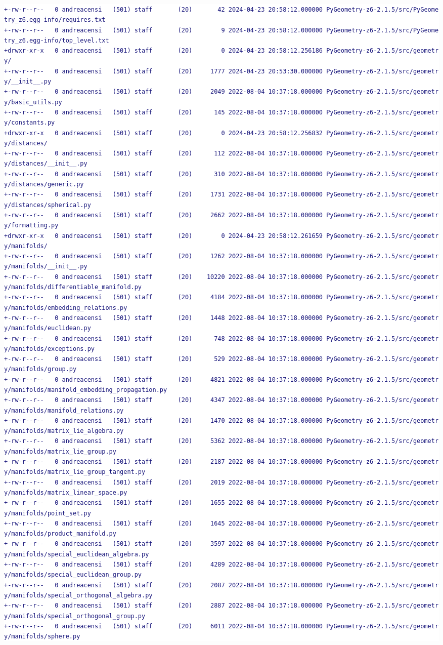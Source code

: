 ```diff
+-rw-r--r--   0 andreacensi   (501) staff       (20)       42 2024-04-23 20:58:12.000000 PyGeometry-z6-2.1.5/src/PyGeometry_z6.egg-info/requires.txt
+-rw-r--r--   0 andreacensi   (501) staff       (20)        9 2024-04-23 20:58:12.000000 PyGeometry-z6-2.1.5/src/PyGeometry_z6.egg-info/top_level.txt
+drwxr-xr-x   0 andreacensi   (501) staff       (20)        0 2024-04-23 20:58:12.256186 PyGeometry-z6-2.1.5/src/geometry/
+-rw-r--r--   0 andreacensi   (501) staff       (20)     1777 2024-04-23 20:53:30.000000 PyGeometry-z6-2.1.5/src/geometry/__init__.py
+-rw-r--r--   0 andreacensi   (501) staff       (20)     2049 2022-08-04 10:37:18.000000 PyGeometry-z6-2.1.5/src/geometry/basic_utils.py
+-rw-r--r--   0 andreacensi   (501) staff       (20)      145 2022-08-04 10:37:18.000000 PyGeometry-z6-2.1.5/src/geometry/constants.py
+drwxr-xr-x   0 andreacensi   (501) staff       (20)        0 2024-04-23 20:58:12.256832 PyGeometry-z6-2.1.5/src/geometry/distances/
+-rw-r--r--   0 andreacensi   (501) staff       (20)      112 2022-08-04 10:37:18.000000 PyGeometry-z6-2.1.5/src/geometry/distances/__init__.py
+-rw-r--r--   0 andreacensi   (501) staff       (20)      310 2022-08-04 10:37:18.000000 PyGeometry-z6-2.1.5/src/geometry/distances/generic.py
+-rw-r--r--   0 andreacensi   (501) staff       (20)     1731 2022-08-04 10:37:18.000000 PyGeometry-z6-2.1.5/src/geometry/distances/spherical.py
+-rw-r--r--   0 andreacensi   (501) staff       (20)     2662 2022-08-04 10:37:18.000000 PyGeometry-z6-2.1.5/src/geometry/formatting.py
+drwxr-xr-x   0 andreacensi   (501) staff       (20)        0 2024-04-23 20:58:12.261659 PyGeometry-z6-2.1.5/src/geometry/manifolds/
+-rw-r--r--   0 andreacensi   (501) staff       (20)     1262 2022-08-04 10:37:18.000000 PyGeometry-z6-2.1.5/src/geometry/manifolds/__init__.py
+-rw-r--r--   0 andreacensi   (501) staff       (20)    10220 2022-08-04 10:37:18.000000 PyGeometry-z6-2.1.5/src/geometry/manifolds/differentiable_manifold.py
+-rw-r--r--   0 andreacensi   (501) staff       (20)     4184 2022-08-04 10:37:18.000000 PyGeometry-z6-2.1.5/src/geometry/manifolds/embedding_relations.py
+-rw-r--r--   0 andreacensi   (501) staff       (20)     1448 2022-08-04 10:37:18.000000 PyGeometry-z6-2.1.5/src/geometry/manifolds/euclidean.py
+-rw-r--r--   0 andreacensi   (501) staff       (20)      748 2022-08-04 10:37:18.000000 PyGeometry-z6-2.1.5/src/geometry/manifolds/exceptions.py
+-rw-r--r--   0 andreacensi   (501) staff       (20)      529 2022-08-04 10:37:18.000000 PyGeometry-z6-2.1.5/src/geometry/manifolds/group.py
+-rw-r--r--   0 andreacensi   (501) staff       (20)     4821 2022-08-04 10:37:18.000000 PyGeometry-z6-2.1.5/src/geometry/manifolds/manifold_embedding_propagation.py
+-rw-r--r--   0 andreacensi   (501) staff       (20)     4347 2022-08-04 10:37:18.000000 PyGeometry-z6-2.1.5/src/geometry/manifolds/manifold_relations.py
+-rw-r--r--   0 andreacensi   (501) staff       (20)     1470 2022-08-04 10:37:18.000000 PyGeometry-z6-2.1.5/src/geometry/manifolds/matrix_lie_algebra.py
+-rw-r--r--   0 andreacensi   (501) staff       (20)     5362 2022-08-04 10:37:18.000000 PyGeometry-z6-2.1.5/src/geometry/manifolds/matrix_lie_group.py
+-rw-r--r--   0 andreacensi   (501) staff       (20)     2187 2022-08-04 10:37:18.000000 PyGeometry-z6-2.1.5/src/geometry/manifolds/matrix_lie_group_tangent.py
+-rw-r--r--   0 andreacensi   (501) staff       (20)     2019 2022-08-04 10:37:18.000000 PyGeometry-z6-2.1.5/src/geometry/manifolds/matrix_linear_space.py
+-rw-r--r--   0 andreacensi   (501) staff       (20)     1655 2022-08-04 10:37:18.000000 PyGeometry-z6-2.1.5/src/geometry/manifolds/point_set.py
+-rw-r--r--   0 andreacensi   (501) staff       (20)     1645 2022-08-04 10:37:18.000000 PyGeometry-z6-2.1.5/src/geometry/manifolds/product_manifold.py
+-rw-r--r--   0 andreacensi   (501) staff       (20)     3597 2022-08-04 10:37:18.000000 PyGeometry-z6-2.1.5/src/geometry/manifolds/special_euclidean_algebra.py
+-rw-r--r--   0 andreacensi   (501) staff       (20)     4289 2022-08-04 10:37:18.000000 PyGeometry-z6-2.1.5/src/geometry/manifolds/special_euclidean_group.py
+-rw-r--r--   0 andreacensi   (501) staff       (20)     2087 2022-08-04 10:37:18.000000 PyGeometry-z6-2.1.5/src/geometry/manifolds/special_orthogonal_algebra.py
+-rw-r--r--   0 andreacensi   (501) staff       (20)     2887 2022-08-04 10:37:18.000000 PyGeometry-z6-2.1.5/src/geometry/manifolds/special_orthogonal_group.py
+-rw-r--r--   0 andreacensi   (501) staff       (20)     6011 2022-08-04 10:37:18.000000 PyGeometry-z6-2.1.5/src/geometry/manifolds/sphere.py
```